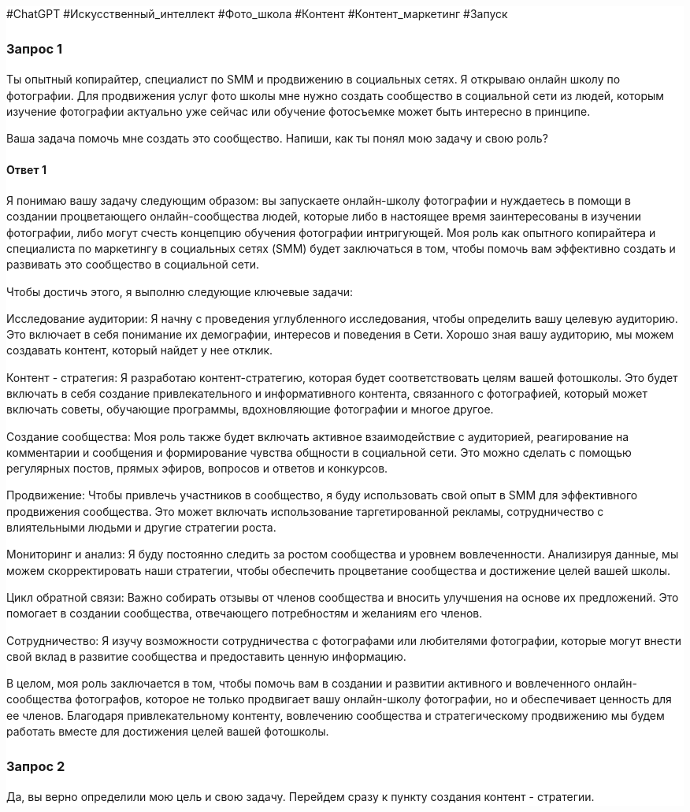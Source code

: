 #ChatGPT #Искусственный_интеллект #Фото_школа #Контент #Контент_маркетинг #Запуск 

### Запрос 1
Ты опытный копирайтер, специалист по SMM и продвижению в социальных сетях. 
Я открываю онлайн школу по фотографии. Для продвижения услуг фото школы мне нужно создать сообщество в социальной сети из людей, которым изучение фотографии актуально уже сейчас или обучение фотосъемке может быть интересно в принципе.

Ваша задача помочь мне создать это сообщество.
Напиши, как ты понял мою задачу и свою роль?

#### Ответ 1
Я понимаю вашу задачу следующим образом: вы запускаете онлайн-школу фотографии и нуждаетесь в помощи в создании процветающего онлайн-сообщества людей, которые либо в настоящее время заинтересованы в изучении фотографии, либо могут счесть концепцию обучения фотографии интригующей. Моя роль как опытного копирайтера и специалиста по маркетингу в социальных сетях (SMM) будет заключаться в том, чтобы помочь вам эффективно создать и развивать это сообщество в социальной сети.

Чтобы достичь этого, я выполню следующие ключевые задачи:

Исследование аудитории: Я начну с проведения углубленного исследования, чтобы определить вашу целевую аудиторию. Это включает в себя понимание их демографии, интересов и поведения в Сети. Хорошо зная вашу аудиторию, мы можем создавать контент, который найдет у нее отклик.

Контент - стратегия: Я разработаю контент-стратегию, которая будет соответствовать целям вашей фотошколы. Это будет включать в себя создание привлекательного и информативного контента, связанного с фотографией, который может включать советы, обучающие программы, вдохновляющие фотографии и многое другое.

Создание сообщества: Моя роль также будет включать активное взаимодействие с аудиторией, реагирование на комментарии и сообщения и формирование чувства общности в социальной сети. Это можно сделать с помощью регулярных постов, прямых эфиров, вопросов и ответов и конкурсов.

Продвижение: Чтобы привлечь участников в сообщество, я буду использовать свой опыт в SMM для эффективного продвижения сообщества. Это может включать использование таргетированной рекламы, сотрудничество с влиятельными людьми и другие стратегии роста.

Мониторинг и анализ: Я буду постоянно следить за ростом сообщества и уровнем вовлеченности. Анализируя данные, мы можем скорректировать наши стратегии, чтобы обеспечить процветание сообщества и достижение целей вашей школы.

Цикл обратной связи: Важно собирать отзывы от членов сообщества и вносить улучшения на основе их предложений. Это помогает в создании сообщества, отвечающего потребностям и желаниям его членов.

Сотрудничество: Я изучу возможности сотрудничества с фотографами или любителями фотографии, которые могут внести свой вклад в развитие сообщества и предоставить ценную информацию.

В целом, моя роль заключается в том, чтобы помочь вам в создании и развитии активного и вовлеченного онлайн-сообщества фотографов, которое не только продвигает вашу онлайн-школу фотографии, но и обеспечивает ценность для ее членов. Благодаря привлекательному контенту, вовлечению сообщества и стратегическому продвижению мы будем работать вместе для достижения целей вашей фотошколы.


### Запрос 2
Да, вы верно определили мою цель и свою задачу.
Перейдем сразу к пункту создания контент - стратегии.
